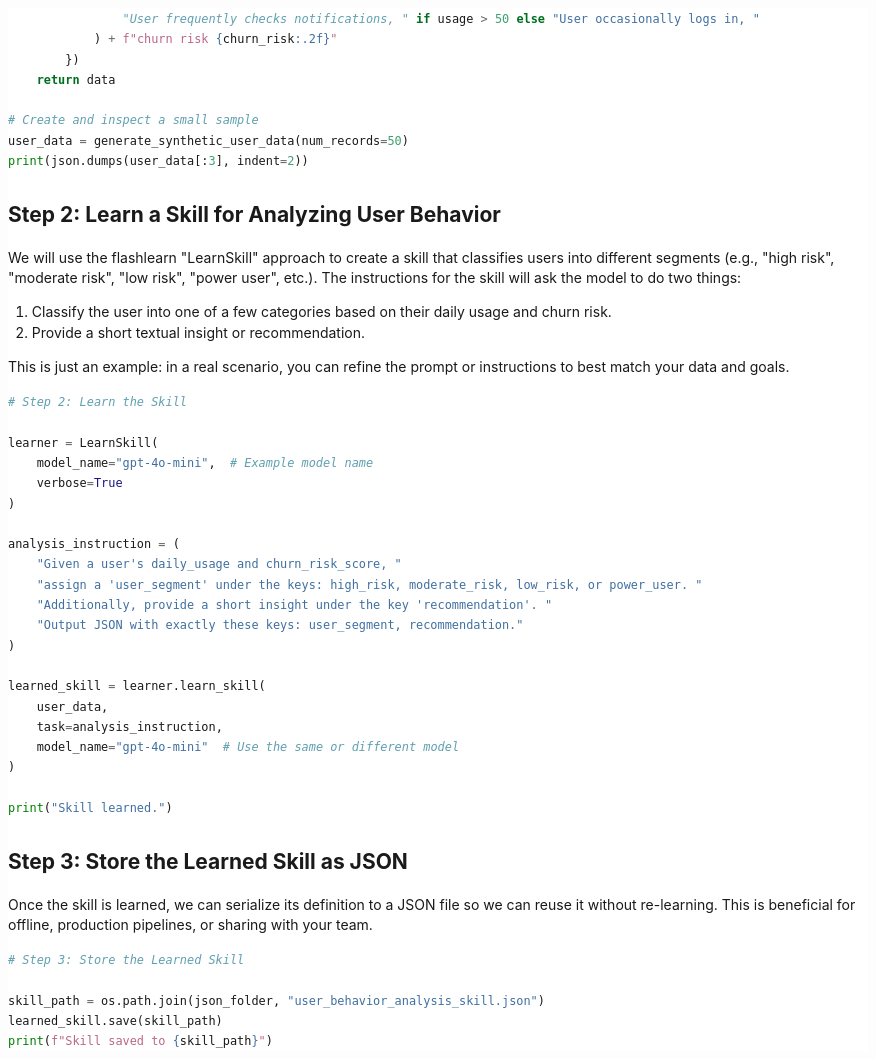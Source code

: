 ```python
                "User frequently checks notifications, " if usage > 50 else "User occasionally logs in, "
            ) + f"churn risk {churn_risk:.2f}"
        })
    return data

# Create and inspect a small sample
user_data = generate_synthetic_user_data(num_records=50)
print(json.dumps(user_data[:3], indent=2))
```

## Step 2: Learn a Skill for Analyzing User Behavior

We will use the flashlearn "LearnSkill" approach to create a skill that classifies users into different segments (e.g., "high risk", "moderate risk", "low risk", "power user", etc.). The instructions for the skill will ask the model to do two things:  
1. Classify the user into one of a few categories based on their daily usage and churn risk.  
2. Provide a short textual insight or recommendation.

This is just an example: in a real scenario, you can refine the prompt or instructions to best match your data and goals.

```python
# Step 2: Learn the Skill

learner = LearnSkill(
    model_name="gpt-4o-mini",  # Example model name
    verbose=True
)

analysis_instruction = (
    "Given a user's daily_usage and churn_risk_score, "
    "assign a 'user_segment' under the keys: high_risk, moderate_risk, low_risk, or power_user. "
    "Additionally, provide a short insight under the key 'recommendation'. "
    "Output JSON with exactly these keys: user_segment, recommendation."
)

learned_skill = learner.learn_skill(
    user_data,
    task=analysis_instruction,
    model_name="gpt-4o-mini"  # Use the same or different model
)

print("Skill learned.")
```

## Step 3: Store the Learned Skill as JSON

Once the skill is learned, we can serialize its definition to a JSON file so we can reuse it without re-learning. This is beneficial for offline, production pipelines, or sharing with your team.

```python
# Step 3: Store the Learned Skill

skill_path = os.path.join(json_folder, "user_behavior_analysis_skill.json")
learned_skill.save(skill_path)
print(f"Skill saved to {skill_path}")
```
